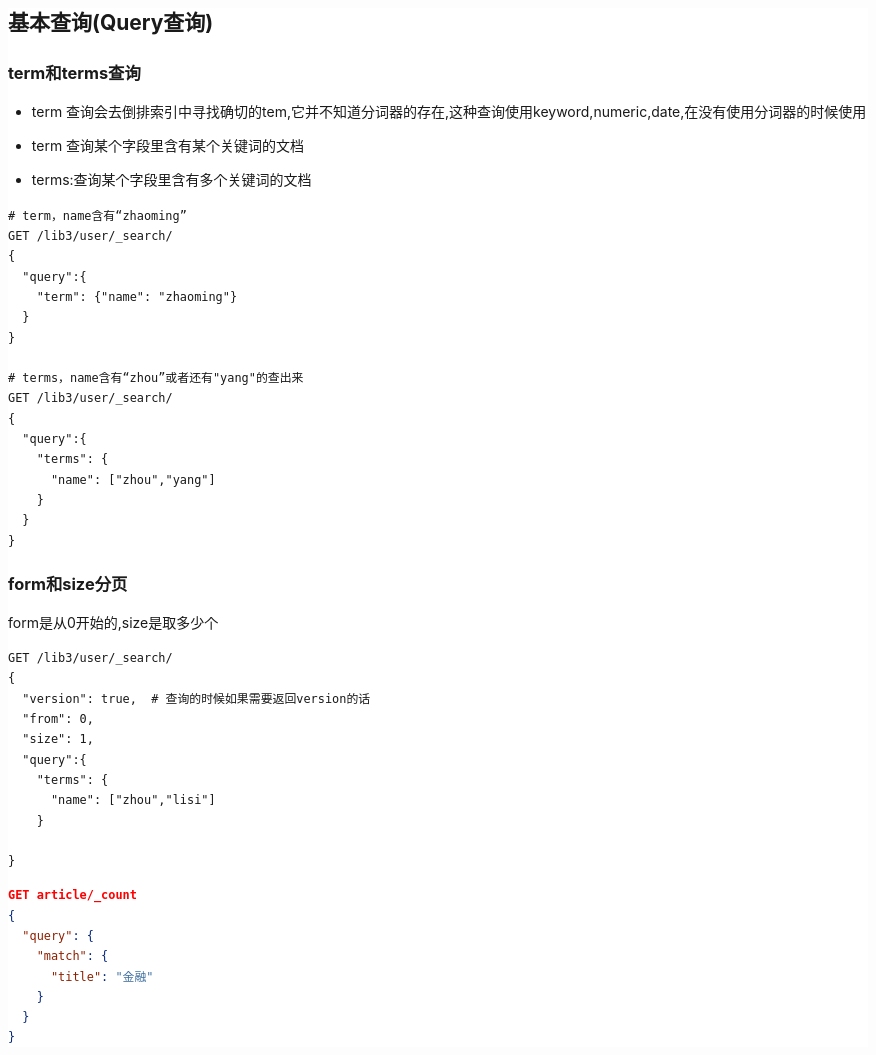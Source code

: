 

## 基本查询(Query查询)

### term和terms查询

* term 查询会去倒排索引中寻找确切的tem,它并不知道分词器的存在,这种查询使用keyword,numeric,date,在没有使用分词器的时候使用

* term 查询某个字段里含有某个关键词的文档

* terms:查询某个字段里含有多个关键词的文档

```shell
# term，name含有“zhaoming”
GET /lib3/user/_search/
{
  "query":{
    "term": {"name": "zhaoming"}
  }
}

# terms，name含有“zhou”或者还有"yang"的查出来
GET /lib3/user/_search/
{
  "query":{
    "terms": {
      "name": ["zhou","yang"]
    }
  }
}
```

### form和size分页

form是从0开始的,size是取多少个

```shell
GET /lib3/user/_search/
{
  "version": true,  # 查询的时候如果需要返回version的话
  "from": 0, 
  "size": 1, 
  "query":{
    "terms": {
      "name": ["zhou","lisi"]
    }
  
}
```



```json
GET article/_count
{
  "query": {
    "match": {
      "title": "金融"
    }
  }
}
```
